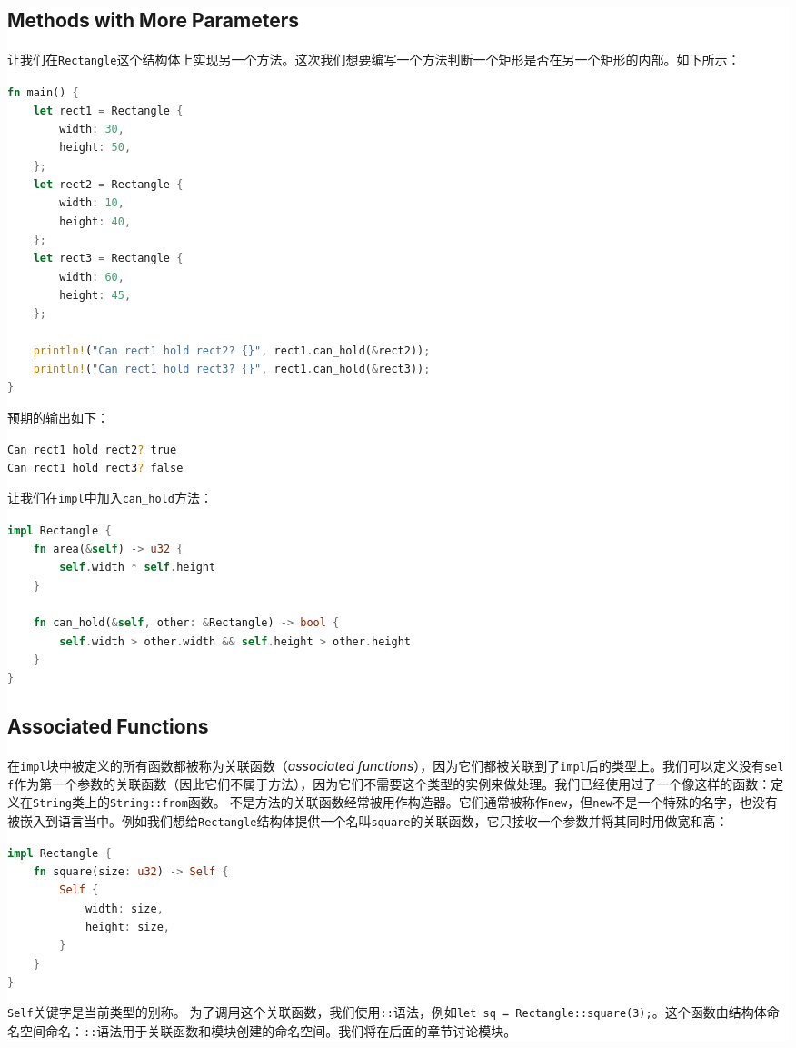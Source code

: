 ## Methods with More Parameters
让我们在`Rectangle`这个结构体上实现另一个方法。这次我们想要编写一个方法判断一个矩形是否在另一个矩形的内部。如下所示：
```rust
fn main() {
    let rect1 = Rectangle {
        width: 30,
        height: 50,
    };
    let rect2 = Rectangle {
        width: 10,
        height: 40,
    };
    let rect3 = Rectangle {
        width: 60,
        height: 45,
    };

    println!("Can rect1 hold rect2? {}", rect1.can_hold(&rect2));
    println!("Can rect1 hold rect3? {}", rect1.can_hold(&rect3));
}
```
预期的输出如下：
```bash
Can rect1 hold rect2? true
Can rect1 hold rect3? false
```
让我们在`impl`中加入`can_hold`方法：
```rust
impl Rectangle {
    fn area(&self) -> u32 {
        self.width * self.height
    }

    fn can_hold(&self, other: &Rectangle) -> bool {
        self.width > other.width && self.height > other.height
    }
}
```

## Associated Functions
在`impl`块中被定义的所有函数都被称为关联函数（*associated functions*），因为它们都被关联到了`impl`后的类型上。我们可以定义没有`self`作为第一个参数的关联函数（因此它们不属于方法），因为它们不需要这个类型的实例来做处理。我们已经使用过了一个像这样的函数：定义在`String`类上的`String::from`函数。
不是方法的关联函数经常被用作构造器。它们通常被称作`new`，但`new`不是一个特殊的名字，也没有被嵌入到语言当中。例如我们想给`Rectangle`结构体提供一个名叫`square`的关联函数，它只接收一个参数并将其同时用做宽和高：
```rust
impl Rectangle {
    fn square(size: u32) -> Self {
        Self {
            width: size,
            height: size,
        }
    }
}
```
`Self`关键字是当前类型的别称。
为了调用这个关联函数，我们使用`::`语法，例如`let sq = Rectangle::square(3);`。这个函数由结构体命名空间命名：`::`语法用于关联函数和模块创建的命名空间。我们将在后面的章节讨论模块。
